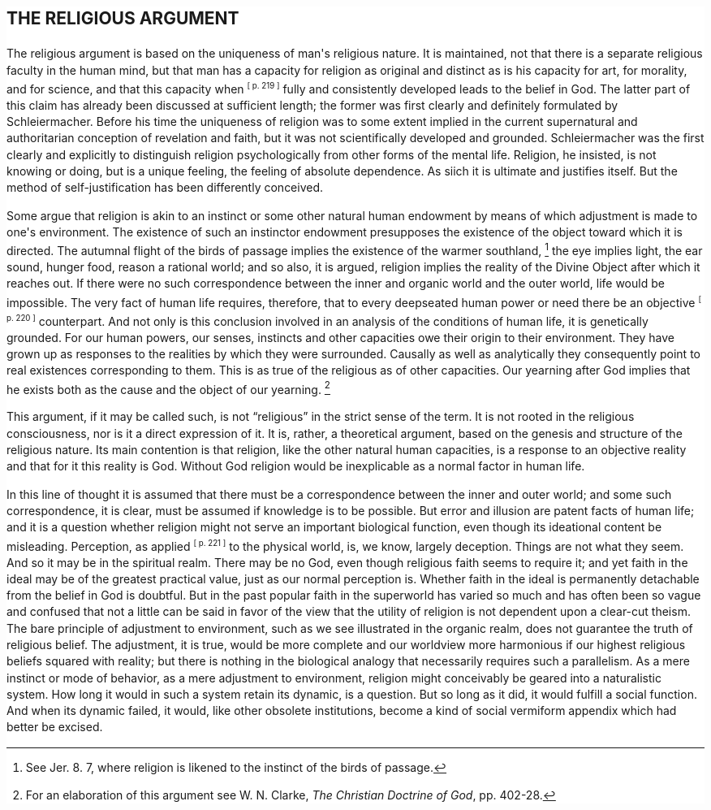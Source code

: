 ## THE RELIGIOUS ARGUMENT 

The religious argument is based on the uniqueness of man's religious nature. It is maintained, not that there is a separate religious faculty in the human mind, but that man has a capacity for religion as original and distinct as is his capacity for art, for morality, and for science, and that this capacity when <span id="p219"><sup><small>[ p. 219 ]</small></sup></span> fully and consistently developed leads to the belief in God. The latter part of this claim has already been discussed at sufficient length; the former was first clearly and definitely formulated by Schleiermacher. Before his time the uniqueness of religion was to some extent implied in the current supernatural and authoritarian conception of revelation and faith, but it was not scientifically developed and grounded. Schleiermacher was the first clearly and explicitly to distinguish religion psychologically from other forms of the mental life. Religion, he insisted, is not knowing or doing, but is a unique feeling, the feeling of absolute dependence. As siich it is ultimate and justifies itself. But the method of self-justification has been differently conceived. 

Some argue that religion is akin to an instinct or some other natural human endowment by means of which adjustment is made to one's environment. The existence of such an instinctor endowment presupposes the existence of the object toward which it is directed. The autumnal flight of the birds of passage implies the existence of the warmer southland, [^14] the eye implies light, the ear sound, hunger food, reason a rational world; and so also, it is argued, religion implies the reality of the Divine Object after which it reaches out. If there were no such correspondence between the inner and organic world and the outer world, life would be impossible. The very fact of human life requires, therefore, that to every deepseated human power or need there be an objective <span id="p220"><sup><small>[ p. 220 ]</small></sup></span> counterpart. And not only is this conclusion involved in an analysis of the conditions of human life, it is genetically grounded. For our human powers, our senses, instincts and other capacities owe their origin to their environment. They have grown up as responses to the realities by which they were surrounded. Causally as well as analytically they consequently point to real existences corresponding to them. This is as true of the religious as of other capacities. Our yearning after God implies that he exists both as the cause and the object of our yearning. [^15] 

This argument, if it may be called such, is not “religious” in the strict sense of the term. It is not rooted in the religious consciousness, nor is it a direct expression of it. It is, rather, a theoretical argument, based on the genesis and structure of the religious nature. Its main contention is that religion, like the other natural human capacities, is a response to an objective reality and that for it this reality is God. Without God religion would be inexplicable as a normal factor in human life. 

In this line of thought it is assumed that there must be a correspondence between the inner and outer world; and some such correspondence, it is clear, must be assumed if knowledge is to be possible. But error and illusion are patent facts of human life; and it is a question whether religion might not serve an important biological function, even though its ideational content be misleading. Perception, as applied <span id="p221"><sup><small>[ p. 221 ]</small></sup></span> to the physical world, is, we know, largely deception. Things are not what they seem. And so it may be in the spiritual realm. There may be no God, even though religious faith seems to require it; and yet faith in the ideal may be of the greatest practical value, just as our normal perception is. Whether faith in the ideal is permanently detachable from the belief in God is doubtful. But in the past popular faith in the superworld has varied so much and has often been so vague and confused that not a little can be said in favor of the view that the utility of religion is not dependent upon a clear-cut theism. The bare principle of adjustment to environment, such as we see illustrated in the organic realm, does not guarantee the truth of religious belief. The adjustment, it is true, would be more complete and our worldview more harmonious if our highest religious beliefs squared with reality; but there is nothing in the biological analogy that necessarily requires such a parallelism. As a mere instinct or mode of behavior, as a mere adjustment to environment, religion might conceivably be geared into a naturalistic system. How long it would in such a system retain its dynamic, is a question. But so long as it did, it would fulfill a social function. And when its dynamic failed, it would, like other obsolete institutions, become a kind of social vermiform appendix which had better be excised. 


[^1]: _De Trinitate_, VII, 7; English translation by A. W. Haddan, pp. 173L 
[^2]: _Der Christliche Glaube_, Pars. 50 and 55; English translation, PP. 194, 221. 
[^3]: _The Christian Faith_, p. 474. 
[^4]: _System of Christian Theology_, p. 12. 
[^5]: _Theological Institutes_, Pt. II, Chaps. II-VTI. 
[^6]: Biedermaun substitutes “psychological” for “ethical.” Others have distinguished between “positive and negative,” “proper and metaphorical,” “communicable and incommunicable,” “internal and external,” “immanent and transeunt,” “quiescent and operative,” “absolute and relative” attributes. But none of these distinctions has any particular value. 
[^7]: So W. N. Clarke, _The Christian Doctrine of God_, pp. 357ff . 
[^8]: B. S. Ames, _Religion_, pp. 133f., 154. 
[^9]: Henry N. Wieman, _The Wrestle of Religion With Truth_, p. vi. 
[^10]: Canon Streeter has pointed out that if theism is anthropomorphic, materialism is “mechanomorphic.” It fashions the Infinite in the image of a machine, and this conception is “essentially myth.” The mechanistic view, as he shows, is “doubly anthropomorphic,” for it is derived from human constructions made for human purposes (_Reality_, pp. 9ff.). 
[^11]: Cf. _The Diviner Immanence_, by Francis J. McConnell. 
[^12]: Cf. _The Evidential Value of Prophecy_, by E. A. Edghill; _The Belief in God_, Chap. IV, by Bishop Charles Gore. 
[^13]: _Essays and Addresses on the Philosophy of Religion_, p. 141. 
[^14]: See Jer. 8. 7, where religion is likened to the instinct of the birds of passage. 
[^15]: For an elaboration of this argument see W. N. Clarke, _The Christian Doctrine of God_, pp. 402-28. 
[^16]: _Der Christliche Glaube_, Par. 33; English translation, pp. 133f. 
[^17]: _On Religion; Speeches to Its Cultured Despisers_, translated by J. Oman, pp. 37f. 
[^18]: _Psychologic und Erkenntnistheorie in der Religionswissenzchaft; Gesammelte Schriften_, pp. 754-68, 805-36. 
[^19]: The Idea of the Holy, pp. 116-20, 140-46. 
[^20]: Cf. Georg Wobbermin, _Das Wesen der Religion_, pp. 374-95. 
[^21]: It is a matter of interest that even naturalistic writers are now beginning to admit that science roots in faith and that it is itself a faith. See, for instance, Chap. Ill of _Religion and the Modern World_, by J. H. Randall and J. H. Randall, Jr. The profoundei implications of this admission, however, these writers do not seem to realize. 
[^22]: I know no more effective putting of this argument than that found in the Introduction to Borden P. Bowne's _Theism_, pp. 1-43. 
[^23]: _The Philosophy of Personalism_, pp. 306-14. 
[^24]: Adolf Fricke, _Darstellung und KritiTc tier Beweise fur Gottes personliches Dasein_. 
[^25]: For a vigorous and convincing statement of these consequence? see B. P. Bovrne's _Theism_, pp. 291-314. 
[^26]: For a suggestive and helpful exposition of the religious implications of moral optimism see D. C. Macintosh, _The Reasonableness of Christianity_, pp. 40-133. 
[^27]: Cf . _The Interpretation of Religion_, pp. 256f., by John Baillie. 
[^28]: For a concrete and vital exposition of the moral and religious arguments see _The Meaning of God_, by Professor H. F. Rail. 
[^29]: See B. P. Bowne's _Theism_, p. 18. 
[^30]: [Psa. 8. 1](/en/Bible/Psalms/8#v1); [19. 1](/en/Bible/Psalms/19#v1); [104. 5-11](/en/Bible/Psalms/104#v5); [Isa. 40. 12, 26](/en/Bible/Isaiah/40#v12). 
[^31]: See my _Religious Teaching of the Old Testament_, pp. 51f . 
[^32]: Cf . _The Philosophy of Personalism_, pp. 258ff. 
[^33]: Ibid., pp. 104ff. 
[^34]: The _Methodist Review_, May, 1922, p. 369. See also the _Life of Borden Parker Bowne_, pp. 122ff., by Bishop Francis J. McConnell. 
[^35]: See B. P. Bowne's _Theism_, pp. 44-63, and my _Philosophy of Personalism_, pp. 197ff. 